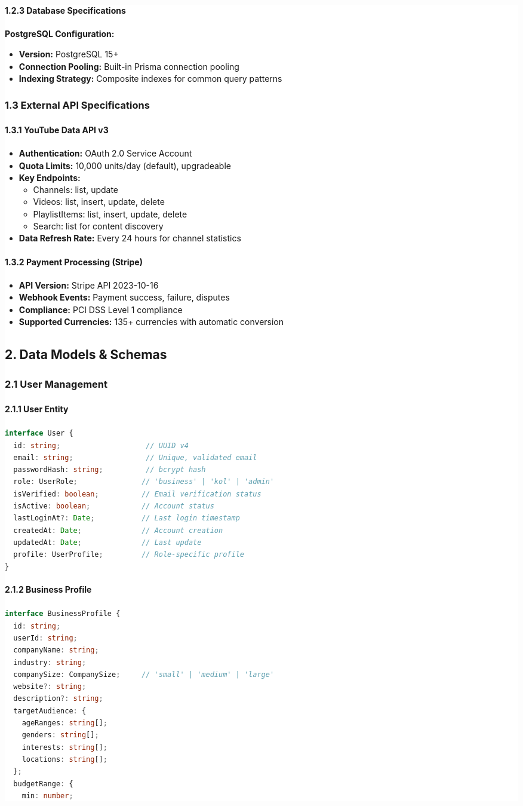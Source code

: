 #### 1.2.3 Database Specifications

**PostgreSQL Configuration:**
- **Version:** PostgreSQL 15+
- **Connection Pooling:** Built-in Prisma connection pooling
- **Indexing Strategy:** Composite indexes for common query patterns

### 1.3 External API Specifications

#### 1.3.1 YouTube Data API v3
- **Authentication:** OAuth 2.0 Service Account
- **Quota Limits:** 10,000 units/day (default), upgradeable
- **Key Endpoints:**
  - Channels: list, update
  - Videos: list, insert, update, delete
  - PlaylistItems: list, insert, update, delete
  - Search: list for content discovery
- **Data Refresh Rate:** Every 24 hours for channel statistics

#### 1.3.2 Payment Processing (Stripe)
- **API Version:** Stripe API 2023-10-16
- **Webhook Events:** Payment success, failure, disputes
- **Compliance:** PCI DSS Level 1 compliance
- **Supported Currencies:** 135+ currencies with automatic conversion

## 2. Data Models & Schemas

### 2.1 User Management

#### 2.1.1 User Entity
```typescript
interface User {
  id: string;                    // UUID v4
  email: string;                 // Unique, validated email
  passwordHash: string;          // bcrypt hash
  role: UserRole;               // 'business' | 'kol' | 'admin'
  isVerified: boolean;          // Email verification status
  isActive: boolean;            // Account status
  lastLoginAt?: Date;           // Last login timestamp
  createdAt: Date;              // Account creation
  updatedAt: Date;              // Last update
  profile: UserProfile;         // Role-specific profile
}
```

#### 2.1.2 Business Profile
```typescript
interface BusinessProfile {
  id: string;
  userId: string;
  companyName: string;
  industry: string;
  companySize: CompanySize;     // 'small' | 'medium' | 'large'
  website?: string;
  description?: string;
  targetAudience: {
    ageRanges: string[];
    genders: string[];
    interests: string[];
    locations: string[];
  };
  budgetRange: {
    min: number;
```